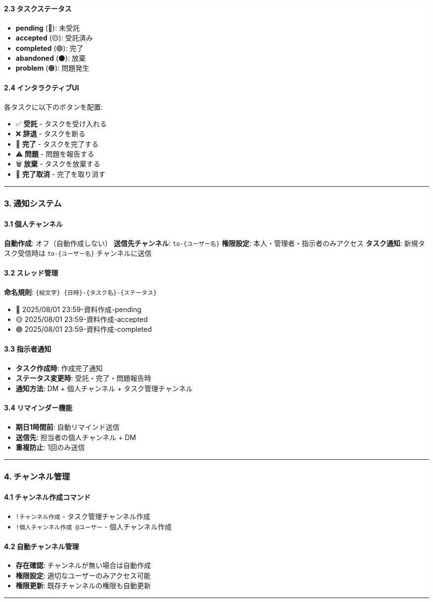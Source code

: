 #### 2.3 タスクステータス
- **pending** (🔴): 未受託
- **accepted** (🟡): 受託済み
- **completed** (🟢): 完了
- **abandoned** (⚫): 放棄
- **problem** (🟠): 問題発生

#### 2.4 インタラクティブUI
各タスクに以下のボタンを配置:
- ✅ **受託** - タスクを受け入れる
- ❌ **辞退** - タスクを断る
- 🏁 **完了** - タスクを完了する
- ⚠️ **問題** - 問題を報告する
- 🗑️ **放棄** - タスクを放棄する
- 🔄 **完了取消** - 完了を取り消す

---

### 3. 通知システム

#### 3.1 個人チャンネル
**自動作成**: オフ（自動作成しない）
**送信先チャンネル**: `to-{ユーザー名}`
**権限設定**: 本人・管理者・指示者のみアクセス
**タスク通知**: 新規タスク受信時は `to-{ユーザー名}` チャンネルに送信

#### 3.2 スレッド管理
**命名規則**: `{絵文字} {日時}-{タスク名}-{ステータス}`
- 🔴 2025/08/01 23:59-資料作成-pending
- 🟡 2025/08/01 23:59-資料作成-accepted
- 🟢 2025/08/01 23:59-資料作成-completed

#### 3.3 指示者通知
- **タスク作成時**: 作成完了通知
- **ステータス変更時**: 受託・完了・問題報告時
- **通知方法**: DM + 個人チャンネル + タスク管理チャンネル

#### 3.4 リマインダー機能
- **期日1時間前**: 自動リマインド送信
- **送信先**: 担当者の個人チャンネル + DM
- **重複防止**: 1回のみ送信

---

### 4. チャンネル管理

#### 4.1 チャンネル作成コマンド
- `!チャンネル作成` - タスク管理チャンネル作成
- `!個人チャンネル作成 @ユーザー` - 個人チャンネル作成

#### 4.2 自動チャンネル管理
- **存在確認**: チャンネルが無い場合は自動作成
- **権限設定**: 適切なユーザーのみアクセス可能
- **権限更新**: 既存チャンネルの権限も自動更新

---